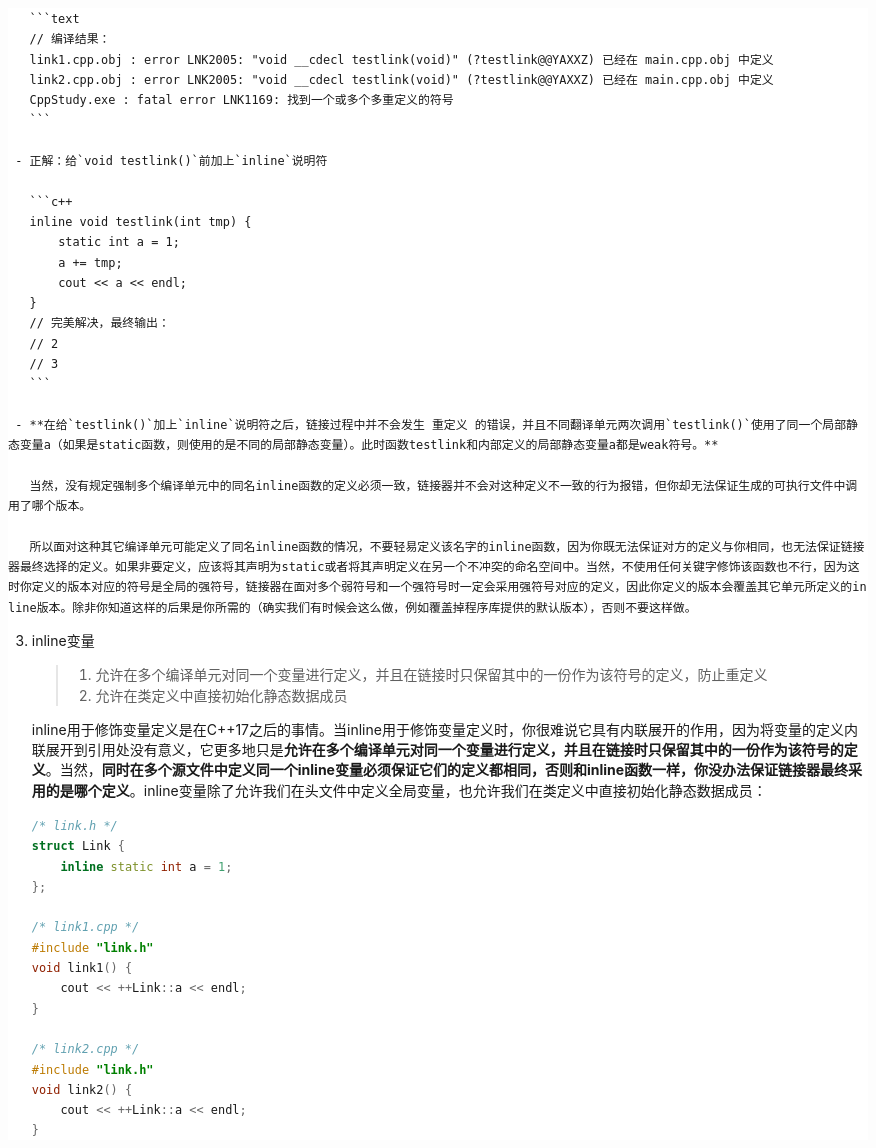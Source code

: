        ```text
       // 编译结果：
       link1.cpp.obj : error LNK2005: "void __cdecl testlink(void)" (?testlink@@YAXXZ) 已经在 main.cpp.obj 中定义
       link2.cpp.obj : error LNK2005: "void __cdecl testlink(void)" (?testlink@@YAXXZ) 已经在 main.cpp.obj 中定义
       CppStudy.exe : fatal error LNK1169: 找到一个或多个多重定义的符号
       ```

     - 正解：给`void testlink()`前加上`inline`说明符

       ```c++
       inline void testlink(int tmp) {
           static int a = 1;
           a += tmp;
           cout << a << endl;
       }
       // 完美解决，最终输出：
       // 2
       // 3
       ```

     - **在给`testlink()`加上`inline`说明符之后，链接过程中并不会发生 重定义 的错误，并且不同翻译单元两次调用`testlink()`使用了同一个局部静态变量a（如果是static函数，则使用的是不同的局部静态变量）。此时函数testlink和内部定义的局部静态变量a都是weak符号。**

       当然，没有规定强制多个编译单元中的同名inline函数的定义必须一致，链接器并不会对这种定义不一致的行为报错，但你却无法保证生成的可执行文件中调用了哪个版本。

       所以面对这种其它编译单元可能定义了同名inline函数的情况，不要轻易定义该名字的inline函数，因为你既无法保证对方的定义与你相同，也无法保证链接器最终选择的定义。如果非要定义，应该将其声明为static或者将其声明定义在另一个不冲突的命名空间中。当然，不使用任何关键字修饰该函数也不行，因为这时你定义的版本对应的符号是全局的强符号，链接器在面对多个弱符号和一个强符号时一定会采用强符号对应的定义，因此你定义的版本会覆盖其它单元所定义的inline版本。除非你知道这样的后果是你所需的（确实我们有时候会这么做，例如覆盖掉程序库提供的默认版本），否则不要这样做。

  3. inline变量

     > 1. 允许在多个编译单元对同一个变量进行定义，并且在链接时只保留其中的一份作为该符号的定义，防止重定义
     > 2. 允许在类定义中直接初始化静态数据成员

     inline用于修饰变量定义是在C++17之后的事情。当inline用于修饰变量定义时，你很难说它具有内联展开的作用，因为将变量的定义内联展开到引用处没有意义，它更多地只是**允许在多个编译单元对同一个变量进行定义，并且在链接时只保留其中的一份作为该符号的定义**。当然，**同时在多个源文件中定义同一个inline变量必须保证它们的定义都相同，否则和inline函数一样，你没办法保证链接器最终采用的是哪个定义**。inline变量除了允许我们在头文件中定义全局变量，也允许我们在类定义中直接初始化静态数据成员：

     ```c++
     /* link.h */
     struct Link {
         inline static int a = 1;
     };
     
     /* link1.cpp */
     #include "link.h"
     void link1() {
         cout << ++Link::a << endl;
     }
     
     /* link2.cpp */
     #include "link.h"
     void link2() {
         cout << ++Link::a << endl;
     }
     